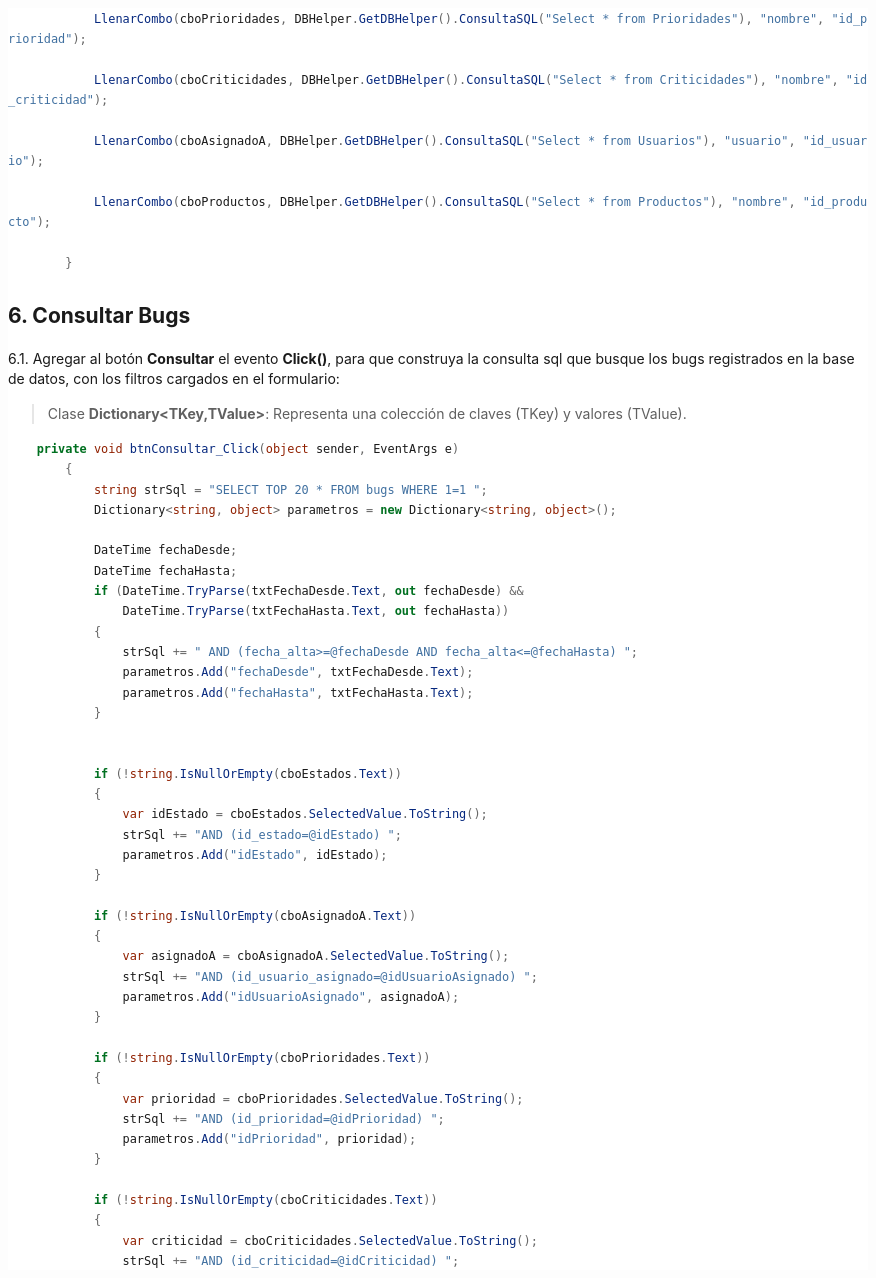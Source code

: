 ```csharp
            LlenarCombo(cboPrioridades, DBHelper.GetDBHelper().ConsultaSQL("Select * from Prioridades"), "nombre", "id_prioridad");

            LlenarCombo(cboCriticidades, DBHelper.GetDBHelper().ConsultaSQL("Select * from Criticidades"), "nombre", "id_criticidad");

            LlenarCombo(cboAsignadoA, DBHelper.GetDBHelper().ConsultaSQL("Select * from Usuarios"), "usuario", "id_usuario");

            LlenarCombo(cboProductos, DBHelper.GetDBHelper().ConsultaSQL("Select * from Productos"), "nombre", "id_producto");

        }
```
## 6. Consultar Bugs

6.1. Agregar al botón **Consultar** el evento **Click()**, para que construya la consulta sql que busque los bugs registrados en la base de datos, con los filtros cargados en el formulario:

> Clase **Dictionary<TKey,TValue>**: Representa una colección de claves (TKey) y valores (TValue).

```csharp
	private void btnConsultar_Click(object sender, EventArgs e)
        {
            string strSql = "SELECT TOP 20 * FROM bugs WHERE 1=1 ";
            Dictionary<string, object> parametros = new Dictionary<string, object>();

            DateTime fechaDesde;
            DateTime fechaHasta;
            if (DateTime.TryParse(txtFechaDesde.Text, out fechaDesde) &&
                DateTime.TryParse(txtFechaHasta.Text, out fechaHasta))
            {
                strSql += " AND (fecha_alta>=@fechaDesde AND fecha_alta<=@fechaHasta) ";
                parametros.Add("fechaDesde", txtFechaDesde.Text);
                parametros.Add("fechaHasta", txtFechaHasta.Text);
            }


            if (!string.IsNullOrEmpty(cboEstados.Text))
            {
                var idEstado = cboEstados.SelectedValue.ToString();
                strSql += "AND (id_estado=@idEstado) ";
                parametros.Add("idEstado", idEstado);
            }

            if (!string.IsNullOrEmpty(cboAsignadoA.Text))
            {
                var asignadoA = cboAsignadoA.SelectedValue.ToString();
                strSql += "AND (id_usuario_asignado=@idUsuarioAsignado) ";
                parametros.Add("idUsuarioAsignado", asignadoA);
            }

            if (!string.IsNullOrEmpty(cboPrioridades.Text))
            {
                var prioridad = cboPrioridades.SelectedValue.ToString();
                strSql += "AND (id_prioridad=@idPrioridad) ";
                parametros.Add("idPrioridad", prioridad);
            }

            if (!string.IsNullOrEmpty(cboCriticidades.Text))
            {
                var criticidad = cboCriticidades.SelectedValue.ToString();
                strSql += "AND (id_criticidad=@idCriticidad) ";
```
